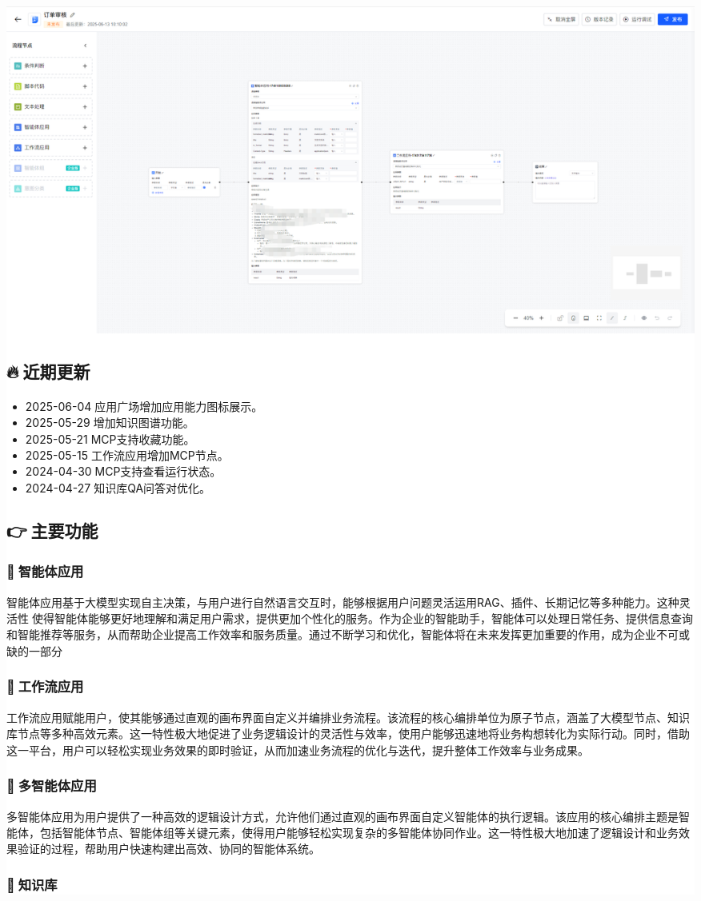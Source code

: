 <img src="resources/demo4.png" width="1200"/>
</div>

## 🔥 近期更新

- 2025-06-04 应用广场增加应用能力图标展示。
- 2025-05-29 增加知识图谱功能。
- 2025-05-21 MCP支持收藏功能。
- 2025-05-15 工作流应用增加MCP节点。
- 2024-04-30 MCP支持查看运行状态。
- 2024-04-27 知识库QA问答对优化。

## 👉 主要功能

### 🌟 **智能体应用**

智能体应用基于大模型实现自主决策，与用户进行自然语言交互时，能够根据用户问题灵活运用RAG、插件、长期记忆等多种能力。这种灵活性  使得智能体能够更好地理解和满足用户需求，提供更加个性化的服务。作为企业的智能助手，智能体可以处理日常任务、提供信息查询和智能推荐等服务，从而帮助企业提高工作效率和服务质量。通过不断学习和优化，智能体将在未来发挥更加重要的作用，成为企业不可或缺的一部分

### 🌟 **工作流应用**

工作流应用赋能用户，使其能够通过直观的画布界面自定义并编排业务流程。该流程的核心编排单位为原子节点，涵盖了大模型节点、知识库节点等多种高效元素。这一特性极大地促进了业务逻辑设计的灵活性与效率，使用户能够迅速地将业务构想转化为实际行动。同时，借助这一平台，用户可以轻松实现业务效果的即时验证，从而加速业务流程的优化与迭代，提升整体工作效率与业务成果。

### 🌟 **多智能体应用**

多智能体应用为用户提供了一种高效的逻辑设计方式，允许他们通过直观的画布界面自定义智能体的执行逻辑。该应用的核心编排主题是智能体，包括智能体节点、智能体组等关键元素，使得用户能够轻松实现复杂的多智能体协同作业。这一特性极大地加速了逻辑设计和业务效果验证的过程，帮助用户快速构建出高效、协同的智能体系统。

### 🌟 **知识库**
